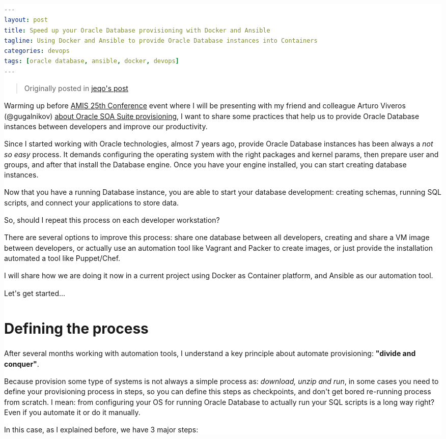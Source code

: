 ```yaml
---
layout: post
title: Speed up your Oracle Database provisioning with Docker and Ansible
tagline: Using Docker and Ansible to provide Oracle Database instances into Containers
categories: devops
tags: [oracle database, ansible, docker, devops]
---
```

> Originally posted in [jeqo's post](http://jeqo.github.io/blog/devops/speed-up-oracle-database-provisioning-ansible-docker/)

Warming up before [AMIS 25th Conference](http://www.amis-conference.com/Program)
event where I will be presenting with my friend
and colleague Arturo Viveros (@gugalnikov)
[about Oracle SOA Suite provisioning](http://www.amis-conference.com/Session-Catalog#session1168),
I want to share some practices that help us to provide Oracle Database instances
between developers and improve our productivity.

Since I started working with Oracle technologies, almost 7 years ago, provide
Oracle Database instances has been always a *not so easy* process. It demands
configuring the operating system with the right packages and kernel params,
then prepare user and groups, and after that install the Database engine.
Once you have your engine installed, you can start creating database instances.

Now that you have a running Database instance, you are able to
start your database development: creating schemas, running SQL scripts,
and connect your applications to store data.

So, should I repeat this process on each developer workstation?

There are several options to improve this process: share one database between
all developers, creating and share a VM image between developers, or
actually use an automation tool like Vagrant and Packer to create images,
or just provide the installation automated a tool like Puppet/Chef.

I will share how we are doing it now in a current project using Docker
as Container platform, and Ansible as our automation tool.

Let's get started...

# Defining the process

After several months working with automation tools, I understand a key principle
about automate provisioning: **"divide and conquer"**.

Because provision some type of systems is not always a simple process as:
*download, unzip and run*, in some cases you need to define your
provisioning process in steps, so you can define this steps as checkpoints,
and don't get bored re-running process from scratch. I mean: from configuring
your OS for running Oracle Database to actually run your SQL scripts is a
long way right? Even if you automate it or do it manually.

In this case, as I explained before, we have 3 major steps:
